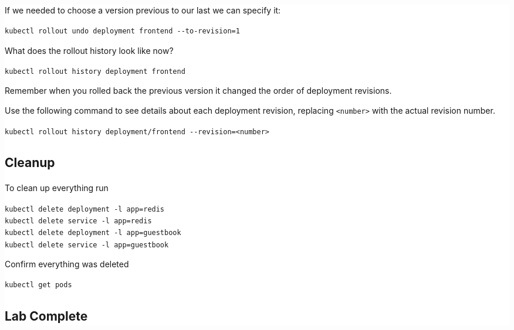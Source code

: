 If we needed to choose a version previous to our last we can specify it:
```
kubectl rollout undo deployment frontend --to-revision=1
```

What does the rollout history look like now? 
```
kubectl rollout history deployment frontend
```

Remember when you rolled back the previous version it changed the order of deployment revisions. 

Use the following command to see details about each deployment revision, replacing `<number>` with the actual revision number.
```
kubectl rollout history deployment/frontend --revision=<number>
```

## Cleanup
To clean up everything run 
```
kubectl delete deployment -l app=redis
kubectl delete service -l app=redis
kubectl delete deployment -l app=guestbook
kubectl delete service -l app=guestbook
```

Confirm everything was deleted 
```
kubectl get pods
```

## Lab Complete
